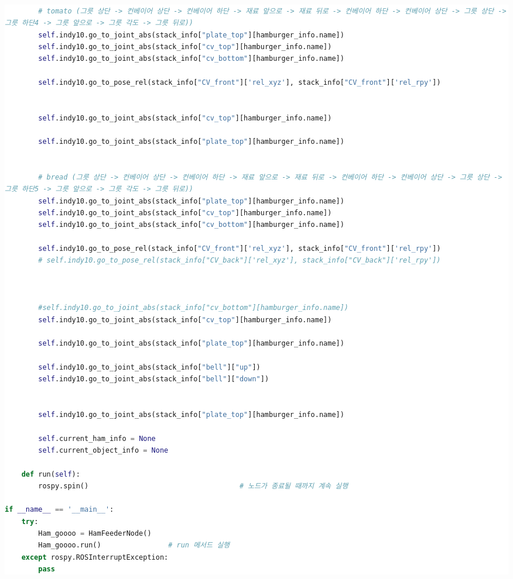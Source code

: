 ```python
        # tomato (그릇 상단 -> 컨베이어 상단 -> 컨베이어 하단 -> 재료 앞으로 -> 재료 뒤로 -> 컨베이어 하단 -> 컨베이어 상단 -> 그릇 상단 -> 그릇 하단4 -> 그릇 앞으로 -> 그릇 각도 -> 그릇 뒤로))
        self.indy10.go_to_joint_abs(stack_info["plate_top"][hamburger_info.name])
        self.indy10.go_to_joint_abs(stack_info["cv_top"][hamburger_info.name])
        self.indy10.go_to_joint_abs(stack_info["cv_bottom"][hamburger_info.name])

        self.indy10.go_to_pose_rel(stack_info["CV_front"]['rel_xyz'], stack_info["CV_front"]['rel_rpy'])

      
        self.indy10.go_to_joint_abs(stack_info["cv_top"][hamburger_info.name])

        self.indy10.go_to_joint_abs(stack_info["plate_top"][hamburger_info.name])
        
        
        # bread (그릇 상단 -> 컨베이어 상단 -> 컨베이어 하단 -> 재료 앞으로 -> 재료 뒤로 -> 컨베이어 하단 -> 컨베이어 상단 -> 그릇 상단 -> 그릇 하단5 -> 그릇 앞으로 -> 그릇 각도 -> 그릇 뒤로))
        self.indy10.go_to_joint_abs(stack_info["plate_top"][hamburger_info.name])
        self.indy10.go_to_joint_abs(stack_info["cv_top"][hamburger_info.name])
        self.indy10.go_to_joint_abs(stack_info["cv_bottom"][hamburger_info.name])

        self.indy10.go_to_pose_rel(stack_info["CV_front"]['rel_xyz'], stack_info["CV_front"]['rel_rpy'])
        # self.indy10.go_to_pose_rel(stack_info["CV_back"]['rel_xyz'], stack_info["CV_back"]['rel_rpy'])

        
    
        #self.indy10.go_to_joint_abs(stack_info["cv_bottom"][hamburger_info.name])
        self.indy10.go_to_joint_abs(stack_info["cv_top"][hamburger_info.name])

        self.indy10.go_to_joint_abs(stack_info["plate_top"][hamburger_info.name])

        self.indy10.go_to_joint_abs(stack_info["bell"]["up"])
        self.indy10.go_to_joint_abs(stack_info["bell"]["down"])


        self.indy10.go_to_joint_abs(stack_info["plate_top"][hamburger_info.name])
        
        self.current_ham_info = None
        self.current_object_info = None
        
    def run(self):
        rospy.spin()                                    # 노드가 종료될 때까지 계속 실행

if __name__ == '__main__':
    try:
        Ham_goooo = HamFeederNode()
        Ham_goooo.run()                # run 메서드 실행
    except rospy.ROSInterruptException:
        pass
```
